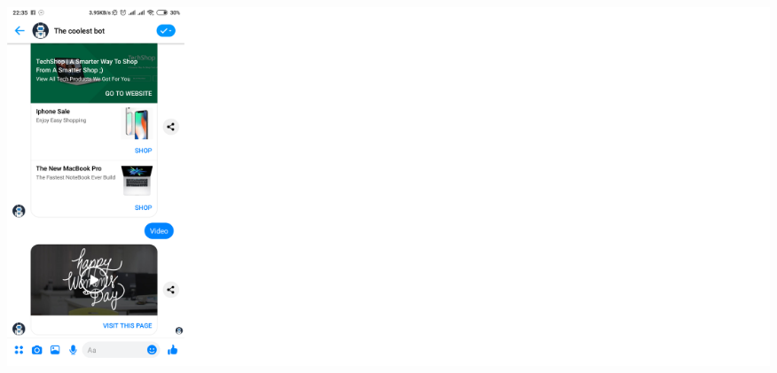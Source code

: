  <img src="https://github.com/FardinDev/mccProject/blob/master/images/video-m.png" alt="drawing" width="200"/>
 